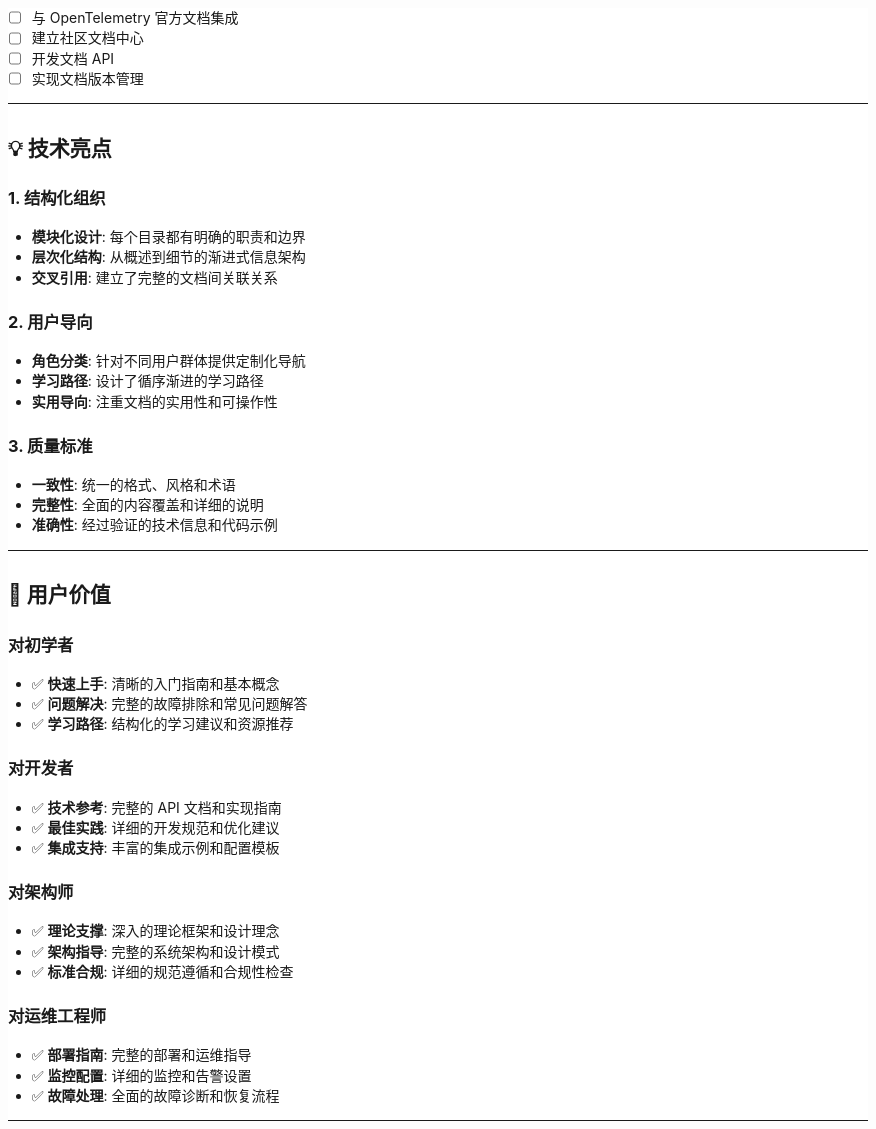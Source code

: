 - [ ] 与 OpenTelemetry 官方文档集成
- [ ] 建立社区文档中心
- [ ] 开发文档 API
- [ ] 实现文档版本管理

---

## 💡 技术亮点

### 1. 结构化组织

- **模块化设计**: 每个目录都有明确的职责和边界
- **层次化结构**: 从概述到细节的渐进式信息架构
- **交叉引用**: 建立了完整的文档间关联关系

### 2. 用户导向

- **角色分类**: 针对不同用户群体提供定制化导航
- **学习路径**: 设计了循序渐进的学习路径
- **实用导向**: 注重文档的实用性和可操作性

### 3. 质量标准

- **一致性**: 统一的格式、风格和术语
- **完整性**: 全面的内容覆盖和详细的说明
- **准确性**: 经过验证的技术信息和代码示例

---

## 🎯 用户价值

### 对初学者

- ✅ **快速上手**: 清晰的入门指南和基本概念
- ✅ **问题解决**: 完整的故障排除和常见问题解答
- ✅ **学习路径**: 结构化的学习建议和资源推荐

### 对开发者

- ✅ **技术参考**: 完整的 API 文档和实现指南
- ✅ **最佳实践**: 详细的开发规范和优化建议
- ✅ **集成支持**: 丰富的集成示例和配置模板

### 对架构师

- ✅ **理论支撑**: 深入的理论框架和设计理念
- ✅ **架构指导**: 完整的系统架构和设计模式
- ✅ **标准合规**: 详细的规范遵循和合规性检查

### 对运维工程师

- ✅ **部署指南**: 完整的部署和运维指导
- ✅ **监控配置**: 详细的监控和告警设置
- ✅ **故障处理**: 全面的故障诊断和恢复流程

---